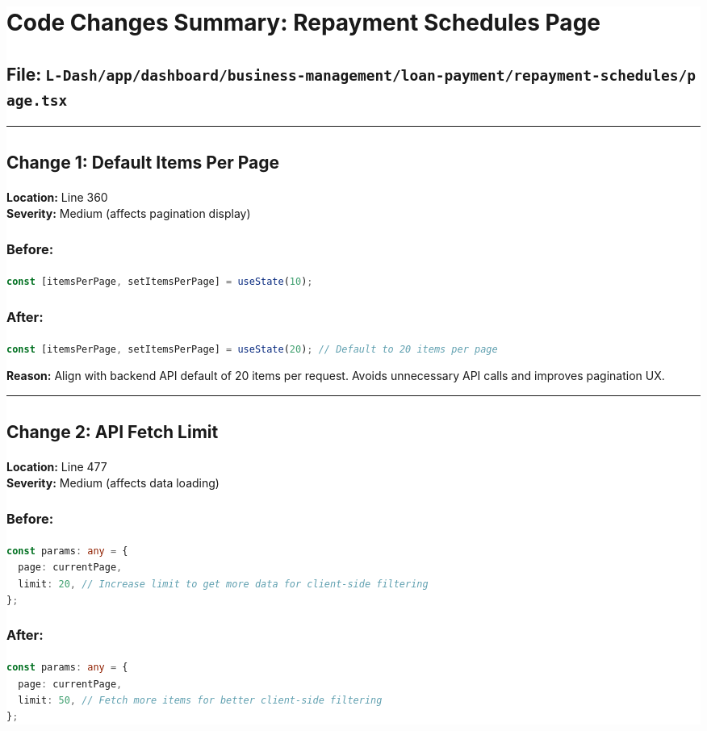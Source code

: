 # Code Changes Summary: Repayment Schedules Page

## File: `L-Dash/app/dashboard/business-management/loan-payment/repayment-schedules/page.tsx`

---

## Change 1: Default Items Per Page

**Location:** Line 360  
**Severity:** Medium (affects pagination display)

### Before:

```typescript
const [itemsPerPage, setItemsPerPage] = useState(10);
```

### After:

```typescript
const [itemsPerPage, setItemsPerPage] = useState(20); // Default to 20 items per page
```

**Reason:** Align with backend API default of 20 items per request. Avoids unnecessary API calls and improves pagination UX.

---

## Change 2: API Fetch Limit

**Location:** Line 477  
**Severity:** Medium (affects data loading)

### Before:

```typescript
const params: any = {
  page: currentPage,
  limit: 20, // Increase limit to get more data for client-side filtering
};
```

### After:

```typescript
const params: any = {
  page: currentPage,
  limit: 50, // Fetch more items for better client-side filtering
};
```

